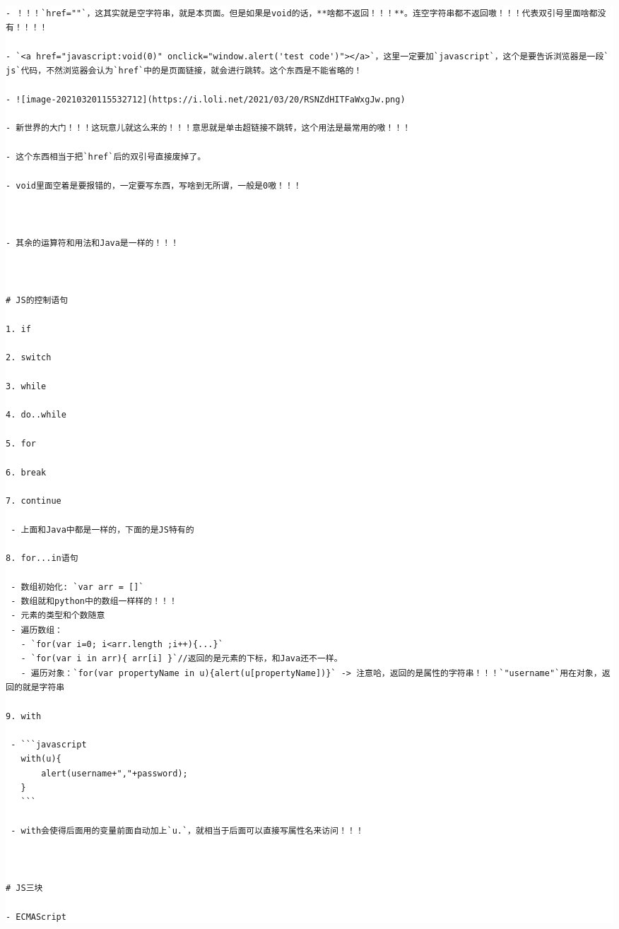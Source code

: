   ```
- ！！！`href=""`，这其实就是空字符串，就是本页面。但是如果是void的话，**啥都不返回！！！**。连空字符串都不返回嗷！！！代表双引号里面啥都没有！！！！

- `<a href="javascript:void(0)" onclick="window.alert('test code')"></a>`，这里一定要加`javascript`，这个是要告诉浏览器是一段`js`代码，不然浏览器会认为`href`中的是页面链接，就会进行跳转。这个东西是不能省略的！

- ![image-20210320115532712](https://i.loli.net/2021/03/20/RSNZdHITFaWxgJw.png)

- 新世界的大门！！！这玩意儿就这么来的！！！意思就是单击超链接不跳转，这个用法是最常用的嗷！！！

- 这个东西相当于把`href`后的双引号直接废掉了。

- void里面空着是要报错的，一定要写东西，写啥到无所谓，一般是0嗷！！！



- 其余的运算符和用法和Java是一样的！！！



# JS的控制语句

1. if

2. switch

3. while

4. do..while

5. for

6. break

7. continue

   - 上面和Java中都是一样的，下面的是JS特有的

8. for...in语句

   - 数组初始化: `var arr = []`
   - 数组就和python中的数组一样样的！！！
   - 元素的类型和个数随意
   - 遍历数组：
     - `for(var i=0; i<arr.length ;i++){...}`
     - `for(var i in arr){ arr[i] }`//返回的是元素的下标，和Java还不一样。
     - 遍历对象：`for(var propertyName in u){alert(u[propertyName])}` -> 注意哈，返回的是属性的字符串！！！`"username"`用在对象，返回的就是字符串

9. with

   - ```javascript
     with(u){
         alert(username+","+password);
     }
     ```

   - with会使得后面用的变量前面自动加上`u.`，就相当于后面可以直接写属性名来访问！！！



# JS三块

- ECMAScript
  ```